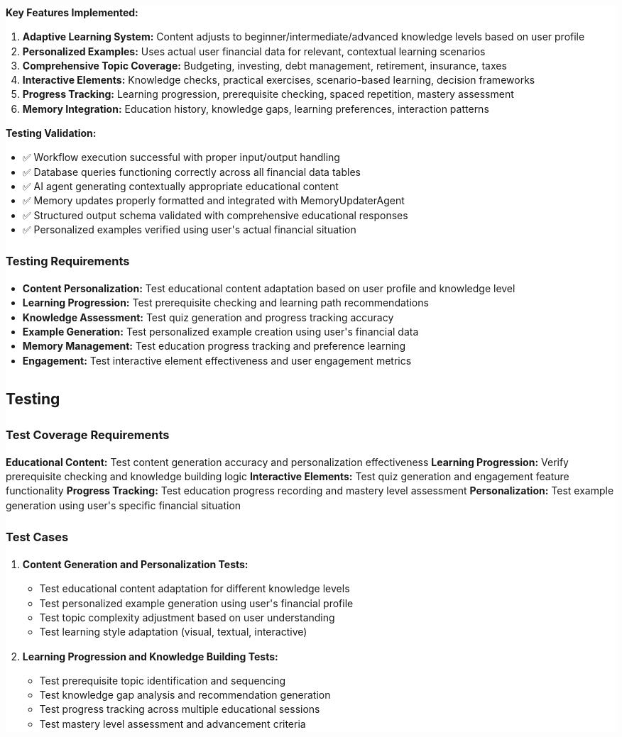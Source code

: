 **Key Features Implemented:**
1. **Adaptive Learning System:** Content adjusts to beginner/intermediate/advanced knowledge levels based on user profile
2. **Personalized Examples:** Uses actual user financial data for relevant, contextual learning scenarios
3. **Comprehensive Topic Coverage:** Budgeting, investing, debt management, retirement, insurance, taxes
4. **Interactive Elements:** Knowledge checks, practical exercises, scenario-based learning, decision frameworks
5. **Progress Tracking:** Learning progression, prerequisite checking, spaced repetition, mastery assessment
6. **Memory Integration:** Education history, knowledge gaps, learning preferences, interaction patterns

**Testing Validation:**
- ✅ Workflow execution successful with proper input/output handling
- ✅ Database queries functioning correctly across all financial data tables
- ✅ AI agent generating contextually appropriate educational content
- ✅ Memory updates properly formatted and integrated with MemoryUpdaterAgent
- ✅ Structured output schema validated with comprehensive educational responses
- ✅ Personalized examples verified using user's actual financial situation

### Testing Requirements
- **Content Personalization:** Test educational content adaptation based on user profile and knowledge level
- **Learning Progression:** Test prerequisite checking and learning path recommendations
- **Knowledge Assessment:** Test quiz generation and progress tracking accuracy
- **Example Generation:** Test personalized example creation using user's financial data
- **Memory Management:** Test education progress tracking and preference learning
- **Engagement:** Test interactive element effectiveness and user engagement metrics

## Testing

### Test Coverage Requirements
**Educational Content:** Test content generation accuracy and personalization effectiveness
**Learning Progression:** Verify prerequisite checking and knowledge building logic
**Interactive Elements:** Test quiz generation and engagement feature functionality
**Progress Tracking:** Test education progress recording and mastery level assessment
**Personalization:** Test example generation using user's specific financial situation

### Test Cases
1. **Content Generation and Personalization Tests:**
   - Test educational content adaptation for different knowledge levels
   - Test personalized example generation using user's financial profile
   - Test topic complexity adjustment based on user understanding
   - Test learning style adaptation (visual, textual, interactive)

2. **Learning Progression and Knowledge Building Tests:**
   - Test prerequisite topic identification and sequencing
   - Test knowledge gap analysis and recommendation generation
   - Test progress tracking across multiple educational sessions
   - Test mastery level assessment and advancement criteria
